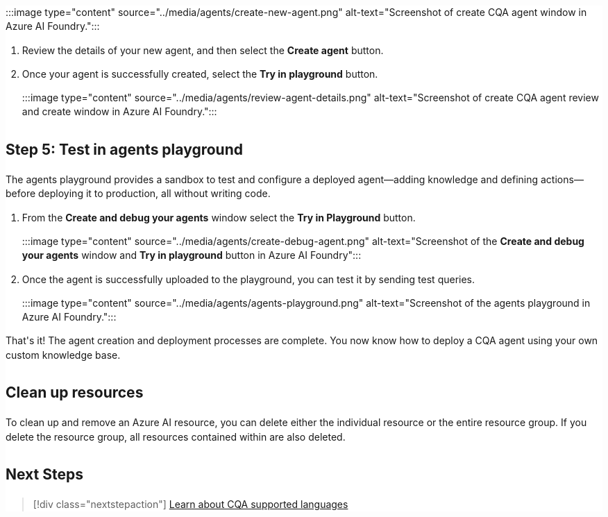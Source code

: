    :::image type="content" source="../media/agents/create-new-agent.png" alt-text="Screenshot of create CQA agent window in Azure AI Foundry.":::

1. Review the details of your new agent, and then select the **Create agent** button.

1. Once your agent is successfully created, select the **Try in playground** button.

   :::image type="content" source="../media/agents/review-agent-details.png" alt-text="Screenshot of create CQA agent review and create window in Azure AI Foundry.":::

## Step 5: Test in agents playground

The agents playground provides a sandbox to test and configure a deployed agent—adding knowledge and defining actions—before deploying it to production, all without writing code.

1. From the **Create and debug your agents** window select the **Try in Playground** button.

    :::image type="content" source="../media/agents/create-debug-agent.png" alt-text="Screenshot of the **Create and debug your agents** window and **Try in playground** button in Azure AI Foundry":::

1. Once the agent is successfully uploaded to the playground, you can test it by sending test queries.

      :::image type="content" source="../media/agents/agents-playground.png" alt-text="Screenshot of the agents playground in Azure AI Foundry.":::


That's it! The agent creation and deployment processes are complete. You now know how to deploy a CQA agent using your own custom knowledge base.

## Clean up resources

To clean up and remove an Azure AI resource, you can delete either the individual resource or the entire resource group. If you delete the resource group, all resources contained within are also deleted.

## Next Steps

> [!div class="nextstepaction"]
> [Learn about CQA supported languages](../language-support.md)


